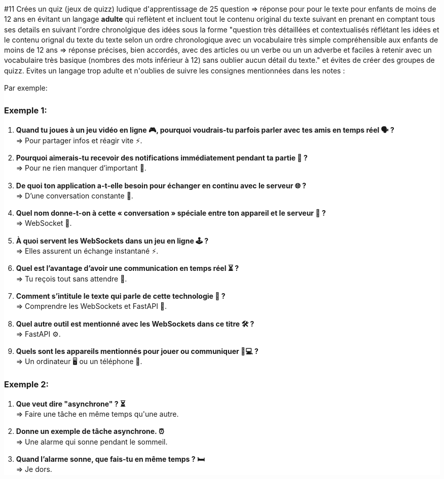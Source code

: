 

#11
Crées un quiz (jeux de quizz) ludique d'apprentissage de 25 question => réponse pour pour le texte pour enfants de moins de 12 ans en évitant un langage **adulte** qui reflètent et incluent tout le contenu original du texte suivant en prenant en comptant tous ses details en suivant l'ordre chronolgique des idées sous la forme "question très détaillées et contextualisés réflétant les idées et le contenu orignal du texte du texte selon un ordre chronologique avec un vocabulaire très simple compréhensible aux enfants de moins de 12 ans => réponse précises, bien accordés, avec des articles ou un verbe ou un un adverbe et faciles à retenir avec un vocabulaire très basique (nombres des mots inférieur à 12) sans oublier aucun détail du texte." et évites de créer des groupes de quizz. Evites un langage trop adulte et n'oublies de suivre les consignes mentionnées dans les notes :


Par exemple:

### Exemple 1:


1. **Quand tu joues à un jeu vidéo en ligne 🎮, pourquoi voudrais-tu parfois parler avec tes amis en temps réel 🗣️ ?**  
   => Pour partager infos et réagir vite ⚡.  

2. **Pourquoi aimerais-tu recevoir des notifications immédiatement pendant ta partie 🔔 ?**  
   => Pour ne rien manquer d’important 🎯.  

3. **De quoi ton application a-t-elle besoin pour échanger en continu avec le serveur 🌐 ?**  
   => D’une conversation constante 🔄.  

4. **Quel nom donne-t-on à cette « conversation » spéciale entre ton appareil et le serveur 💬 ?**  
   => WebSocket 🔗.  

5. **À quoi servent les WebSockets dans un jeu en ligne 🕹️ ?**  
   => Elles assurent un échange instantané ⚡.  

6. **Quel est l’avantage d’avoir une communication en temps réel ⏳ ?**  
   => Tu reçois tout sans attendre 🚀.  

7. **Comment s’intitule le texte qui parle de cette technologie 📖 ?**  
   => Comprendre les WebSockets et FastAPI 🧠.  

8. **Quel autre outil est mentionné avec les WebSockets dans ce titre 🛠️ ?**  
   => FastAPI ⚙️.  

9. **Quels sont les appareils mentionnés pour jouer ou communiquer 📱💻 ?**  
   => Un ordinateur 🖥️ ou un téléphone 📲.  
   

### Exemple 2: 

1. **Que veut dire "asynchrone" ? ⏳**  
   => Faire une tâche en même temps qu'une autre.  

2. **Donne un exemple de tâche asynchrone. ⏰**  
   => Une alarme qui sonne pendant le sommeil.  

3. **Quand l’alarme sonne, que fais-tu en même temps ? 🛏️**  
   => Je dors.  

